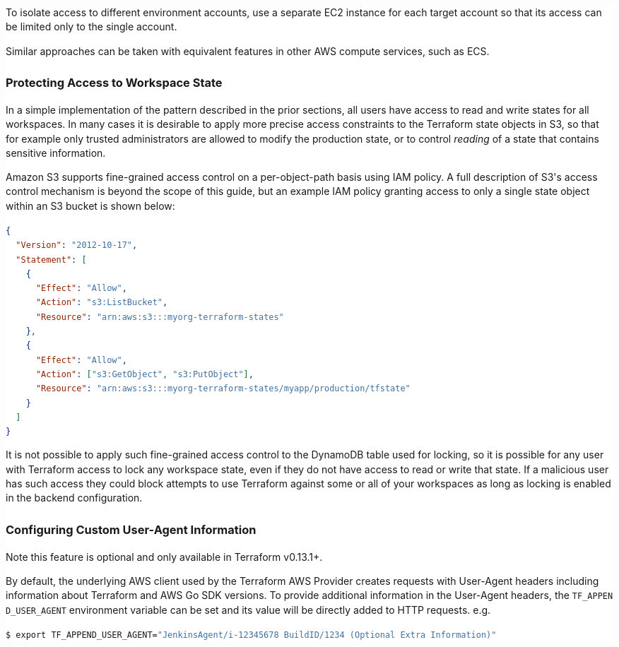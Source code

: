 To isolate access to different environment accounts, use a separate EC2
instance for each target account so that its access can be limited only to
the single account.

Similar approaches can be taken with equivalent features in other AWS compute
services, such as ECS.

### Protecting Access to Workspace State

In a simple implementation of the pattern described in the prior sections,
all users have access to read and write states for all workspaces. In many
cases it is desirable to apply more precise access constraints to the
Terraform state objects in S3, so that for example only trusted administrators
are allowed to modify the production state, or to control _reading_ of a state
that contains sensitive information.

Amazon S3 supports fine-grained access control on a per-object-path basis
using IAM policy. A full description of S3's access control mechanism is
beyond the scope of this guide, but an example IAM policy granting access
to only a single state object within an S3 bucket is shown below:

```json
{
  "Version": "2012-10-17",
  "Statement": [
    {
      "Effect": "Allow",
      "Action": "s3:ListBucket",
      "Resource": "arn:aws:s3:::myorg-terraform-states"
    },
    {
      "Effect": "Allow",
      "Action": ["s3:GetObject", "s3:PutObject"],
      "Resource": "arn:aws:s3:::myorg-terraform-states/myapp/production/tfstate"
    }
  ]
}
```

It is not possible to apply such fine-grained access control to the DynamoDB
table used for locking, so it is possible for any user with Terraform access
to lock any workspace state, even if they do not have access to read or write
that state. If a malicious user has such access they could block attempts to
use Terraform against some or all of your workspaces as long as locking is
enabled in the backend configuration.

### Configuring Custom User-Agent Information

Note this feature is optional and only available in Terraform v0.13.1+.

By default, the underlying AWS client used by the Terraform AWS Provider creates requests with User-Agent headers including information about Terraform and AWS Go SDK versions. To provide additional information in the User-Agent headers, the `TF_APPEND_USER_AGENT` environment variable can be set and its value will be directly added to HTTP requests. e.g.

```sh
$ export TF_APPEND_USER_AGENT="JenkinsAgent/i-12345678 BuildID/1234 (Optional Extra Information)"
```

